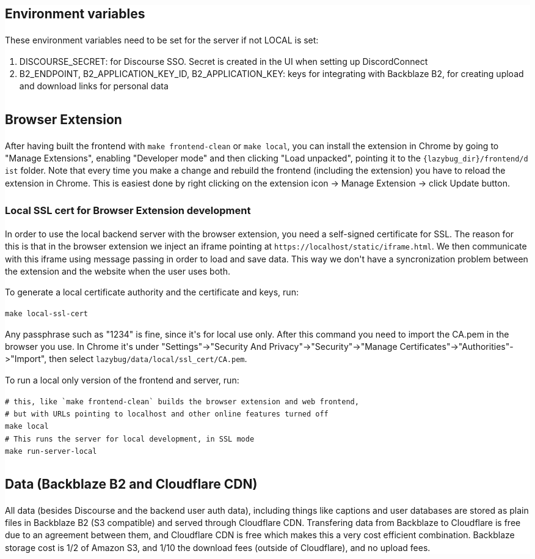 ## Environment variables

These environment variables need to be set for the server if not LOCAL is set:

1. DISCOURSE_SECRET: for Discourse SSO. Secret is created in the UI when setting up DiscordConnect
2. B2_ENDPOINT, B2_APPLICATION_KEY_ID, B2_APPLICATION_KEY: keys for integrating with Backblaze B2, for creating upload and download links for personal data

<a name="extension"></a>
## Browser Extension

After having built the frontend with `make frontend-clean` or `make local`, you can install the extension in Chrome by going to "Manage Extensions", enabling "Developer mode" and then clicking "Load unpacked", pointing it to the `{lazybug_dir}/frontend/dist` folder. Note that every time you make a change and rebuild the frontend (including the extension) you have to reload the extension in Chrome. This is easiest done by right clicking on the extension icon -> Manage Extension -> click Update button.

<a name="localfrontend"></a>
### Local SSL cert for Browser Extension development

In order to use the local backend server with the browser extension, you need a self-signed certificate for SSL. The reason for this is that in the browser extension we inject an iframe pointing at `https://localhost/static/iframe.html`. We then communicate with this iframe using message passing in order to load and save data. This way we don't have a syncronization problem between the extension and the website when the user uses both.

To generate a local certificate authority and the certificate and keys, run:
```
make local-ssl-cert
```
Any passphrase such as "1234" is fine, since it's for local use only.
After this command you need to import the CA.pem in the browser you use. In Chrome it's under "Settings"->"Security And Privacy"->"Security"->"Manage Certificates"->"Authorities"->"Import", then select `lazybug/data/local/ssl_cert/CA.pem`.

To run a local only version of the frontend and server, run:
```
# this, like `make frontend-clean` builds the browser extension and web frontend,
# but with URLs pointing to localhost and other online features turned off
make local
# This runs the server for local development, in SSL mode
make run-server-local
```


## Data (Backblaze B2 and Cloudflare CDN)

All data (besides Discourse and the backend user auth data), including things like captions and user databases are stored as plain files in Backblaze B2 (S3 compatible) and served through Cloudflare CDN. Transfering data from Backblaze to Cloudflare is free due to an agreement between them, and Cloudflare CDN is free which makes this a very cost efficient combination. Backblaze storage cost is 1/2 of Amazon S3, and 1/10 the download fees (outside of Cloudflare), and no upload fees.
